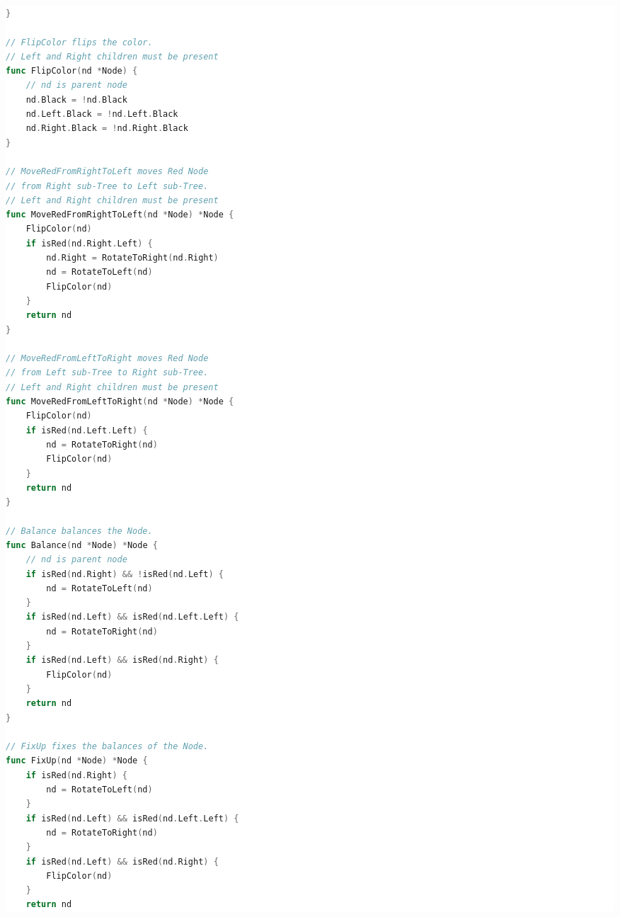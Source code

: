```go
}

// FlipColor flips the color.
// Left and Right children must be present
func FlipColor(nd *Node) {
	// nd is parent node
	nd.Black = !nd.Black
	nd.Left.Black = !nd.Left.Black
	nd.Right.Black = !nd.Right.Black
}

// MoveRedFromRightToLeft moves Red Node
// from Right sub-Tree to Left sub-Tree.
// Left and Right children must be present
func MoveRedFromRightToLeft(nd *Node) *Node {
	FlipColor(nd)
	if isRed(nd.Right.Left) {
		nd.Right = RotateToRight(nd.Right)
		nd = RotateToLeft(nd)
		FlipColor(nd)
	}
	return nd
}

// MoveRedFromLeftToRight moves Red Node
// from Left sub-Tree to Right sub-Tree.
// Left and Right children must be present
func MoveRedFromLeftToRight(nd *Node) *Node {
	FlipColor(nd)
	if isRed(nd.Left.Left) {
		nd = RotateToRight(nd)
		FlipColor(nd)
	}
	return nd
}

// Balance balances the Node.
func Balance(nd *Node) *Node {
	// nd is parent node
	if isRed(nd.Right) && !isRed(nd.Left) {
		nd = RotateToLeft(nd)
	}
	if isRed(nd.Left) && isRed(nd.Left.Left) {
		nd = RotateToRight(nd)
	}
	if isRed(nd.Left) && isRed(nd.Right) {
		FlipColor(nd)
	}
	return nd
}

// FixUp fixes the balances of the Node.
func FixUp(nd *Node) *Node {
	if isRed(nd.Right) {
		nd = RotateToLeft(nd)
	}
	if isRed(nd.Left) && isRed(nd.Left.Left) {
		nd = RotateToRight(nd)
	}
	if isRed(nd.Left) && isRed(nd.Right) {
		FlipColor(nd)
	}
	return nd
```